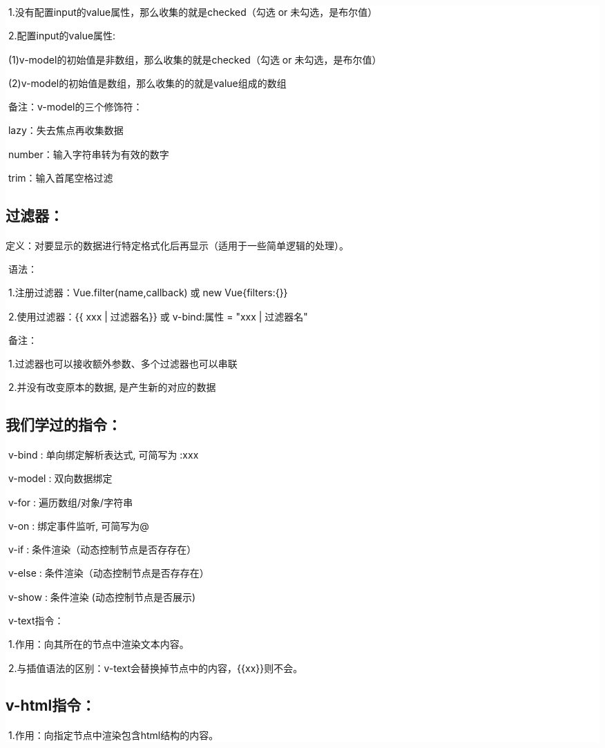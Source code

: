 ​              1.没有配置input的value属性，那么收集的就是checked（勾选 or 未勾选，是布尔值）

​              2.配置input的value属性:

​                  (1)v-model的初始值是非数组，那么收集的就是checked（勾选 or 未勾选，是布尔值）

​                  (2)v-model的初始值是数组，那么收集的的就是value组成的数组

​          备注：v-model的三个修饰符：

​                  lazy：失去焦点再收集数据

​                  number：输入字符串转为有效的数字

​                  trim：输入首尾空格过滤

## 过滤器：

​        定义：对要显示的数据进行特定格式化后再显示（适用于一些简单逻辑的处理）。

​        语法：

​            1.注册过滤器：Vue.filter(name,callback) 或 new Vue{filters:{}}

​            2.使用过滤器：{{ xxx | 过滤器名}}  或  v-bind:属性 = "xxx | 过滤器名"

​        备注：

​            1.过滤器也可以接收额外参数、多个过滤器也可以串联

​            2.并没有改变原本的数据, 是产生新的对应的数据



## 我们学过的指令：

​            v-bind  : 单向绑定解析表达式, 可简写为 :xxx

​            v-model : 双向数据绑定

​            v-for  : 遍历数组/对象/字符串

​            v-on   : 绑定事件监听, 可简写为@

​            v-if     : 条件渲染（动态控制节点是否存存在）

​            v-else  : 条件渲染（动态控制节点是否存存在）

​            v-show  : 条件渲染 (动态控制节点是否展示)

​        v-text指令：

​            1.作用：向其所在的节点中渲染文本内容。

​            2.与插值语法的区别：v-text会替换掉节点中的内容，{{xx}}则不会。





## v-html指令：

​            1.作用：向指定节点中渲染包含html结构的内容。
